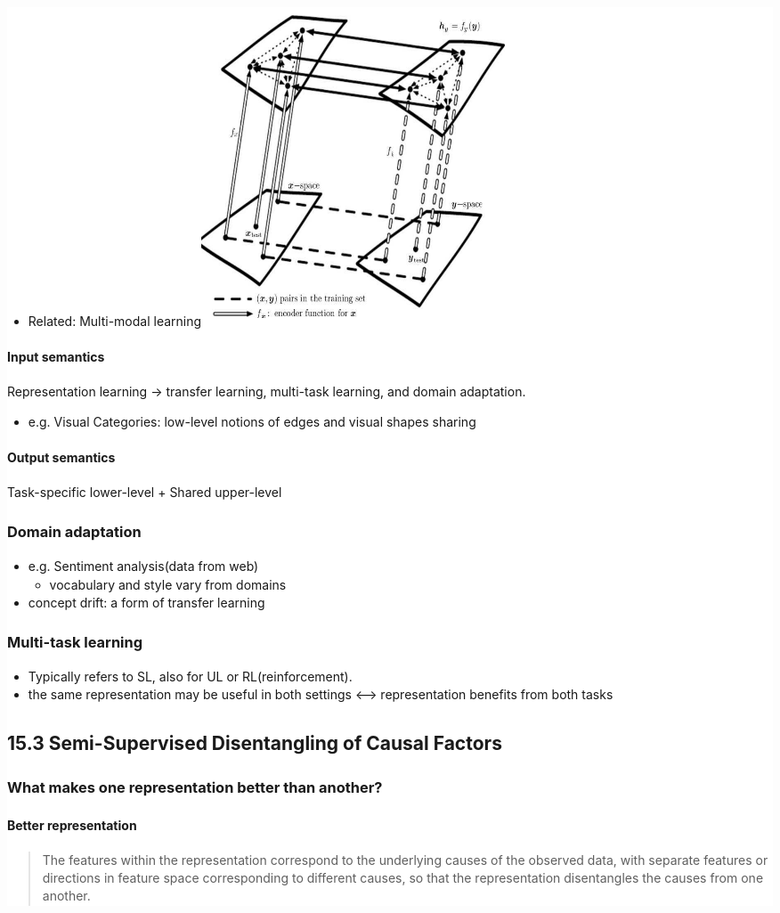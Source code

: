 - Related: Multi-modal learning![alt text](image.png)

#### Input semantics

Representation learning -> transfer learning, multi-task learning, and domain adaptation.

- e.g. Visual Categories: low-level notions of edges and visual shapes sharing

#### Output semantics

Task-specific lower-level + Shared upper-level

### Domain adaptation

- e.g. Sentiment analysis(data from web)
  - vocabulary and style vary from domains
- concept drift: a form of transfer learning

### Multi-task learning

- Typically refers to SL, also for UL or RL(reinforcement).
- the same representation may be useful in both settings <--> representation benefits from both tasks

## 15.3 Semi-Supervised Disentangling of Causal Factors

### What makes one representation better than another?

#### Better representation

> The features within the representation correspond to the underlying causes of the observed data, with separate features or directions in feature space corresponding to different causes, so that the representation disentangles the causes from one another.
